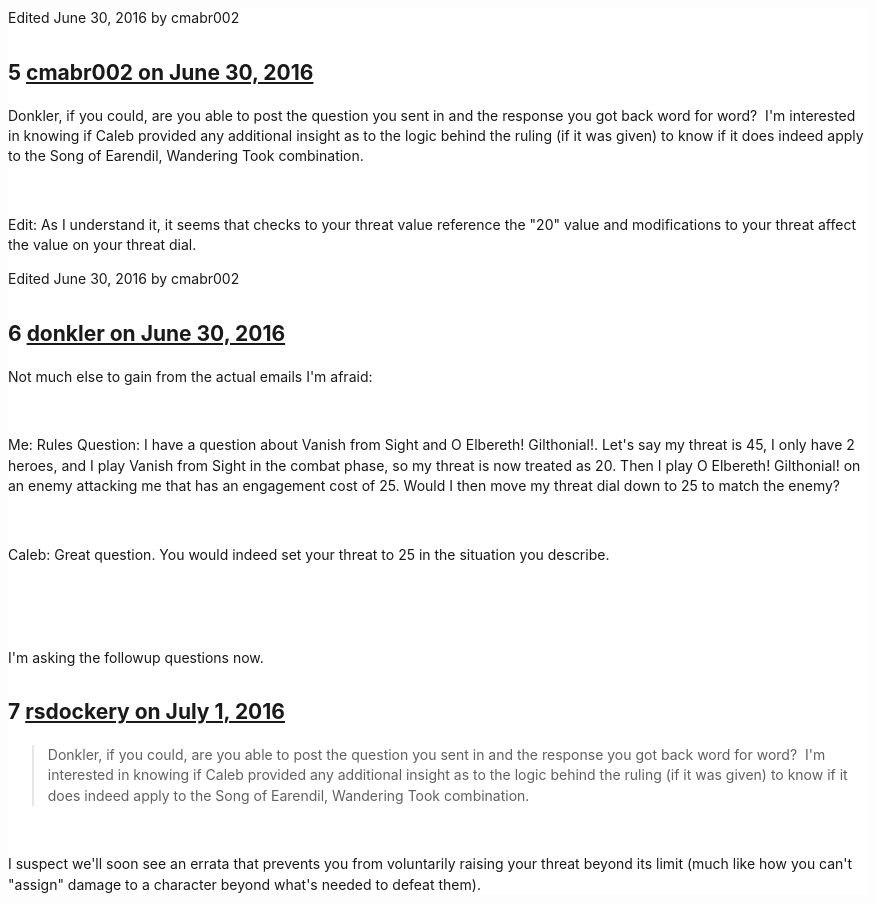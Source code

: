 Edited June 30, 2016 by cmabr002

## 5 [cmabr002 on June 30, 2016](https://community.fantasyflightgames.com/topic/219748-vanish-from-sight-o-elbereth-gilthonial/?do=findComment&comment=2289177)

Donkler, if you could, are you able to post the question you sent in and the response you got back word for word?  I'm interested in knowing if Caleb provided any additional insight as to the logic behind the ruling (if it was given) to know if it does indeed apply to the Song of Earendil, Wandering Took combination.

 

Edit: As I understand it, it seems that checks to your threat value reference the "20" value and modifications to your threat affect the value on your threat dial.

Edited June 30, 2016 by cmabr002

## 6 [donkler on June 30, 2016](https://community.fantasyflightgames.com/topic/219748-vanish-from-sight-o-elbereth-gilthonial/?do=findComment&comment=2289200)

Not much else to gain from the actual emails I'm afraid:

 

Me:
Rules Question:
I have a question about Vanish from Sight and O Elbereth! Gilthonial!. Let's say my threat is 45, I only have 2 heroes, and I play Vanish from Sight in the combat phase, so my threat is now treated as 20. Then I play O Elbereth! Gilthonial! on an enemy attacking me that has an engagement cost of 25. Would I then move my threat dial down to 25 to match the enemy? 

 

Caleb:
Great question. You would indeed set your threat to 25 in the situation you describe.

 

 

I'm asking the followup questions now.
 

## 7 [rsdockery on July 1, 2016](https://community.fantasyflightgames.com/topic/219748-vanish-from-sight-o-elbereth-gilthonial/?do=findComment&comment=2290467)

> Donkler, if you could, are you able to post the question you sent in and the response you got back word for word?  I'm interested in knowing if Caleb provided any additional insight as to the logic behind the ruling (if it was given) to know if it does indeed apply to the Song of Earendil, Wandering Took combination.

 

I suspect we'll soon see an errata that prevents you from voluntarily raising your threat beyond its limit (much like how you can't "assign" damage to a character beyond what's needed to defeat them).
